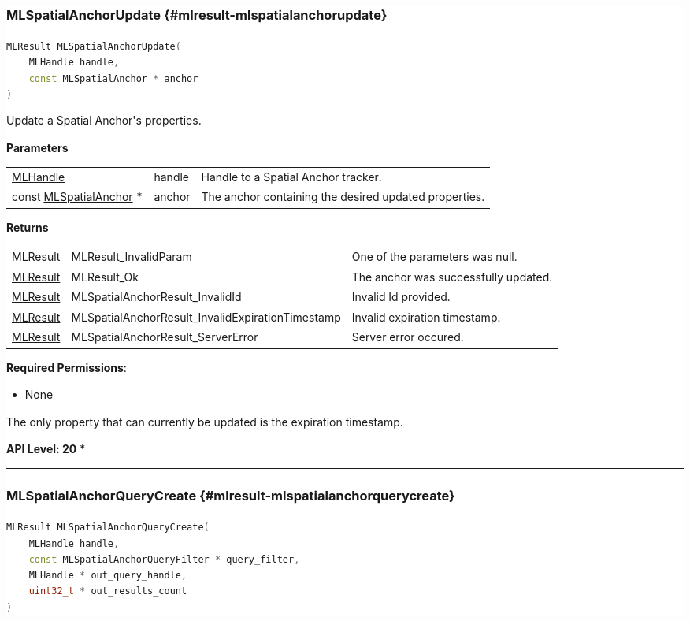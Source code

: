 ### MLSpatialAnchorUpdate {#mlresult-mlspatialanchorupdate}

```cpp
MLResult MLSpatialAnchorUpdate(
    MLHandle handle,
    const MLSpatialAnchor * anchor
)
```

Update a Spatial Anchor's properties. 

**Parameters**

|  |   |   |
|--|--|--|
| [MLHandle](/api-ref/api/Modules/group___platform/group___platform.md#uint64-t-mlhandle) |handle|Handle to a Spatial Anchor tracker. |
| const [MLSpatialAnchor](/api-ref/api/Modules/group___spatial_anchor/struct_m_l_spatial_anchor.md) * |anchor|The anchor containing the desired updated properties.|

**Returns**

|  |   |   |
|--|--|--|
| [MLResult](/api-ref/api/Modules/group___platform/group___platform.md#int32-t-mlresult) |MLResult_InvalidParam|One of the parameters was null. |
| [MLResult](/api-ref/api/Modules/group___platform/group___platform.md#int32-t-mlresult) |MLResult_Ok|The anchor was successfully updated. |
| [MLResult](/api-ref/api/Modules/group___platform/group___platform.md#int32-t-mlresult) |MLSpatialAnchorResult_InvalidId|Invalid Id provided. |
| [MLResult](/api-ref/api/Modules/group___platform/group___platform.md#int32-t-mlresult) |MLSpatialAnchorResult_InvalidExpirationTimestamp|Invalid expiration timestamp. |
| [MLResult](/api-ref/api/Modules/group___platform/group___platform.md#int32-t-mlresult) |MLSpatialAnchorResult_ServerError|Server error occured.|
**Required Permissions**:

  * None 


The only property that can currently be updated is the expiration timestamp.




**API Level:
 20**
  * 




-----------

### MLSpatialAnchorQueryCreate {#mlresult-mlspatialanchorquerycreate}

```cpp
MLResult MLSpatialAnchorQueryCreate(
    MLHandle handle,
    const MLSpatialAnchorQueryFilter * query_filter,
    MLHandle * out_query_handle,
    uint32_t * out_results_count
)
```
